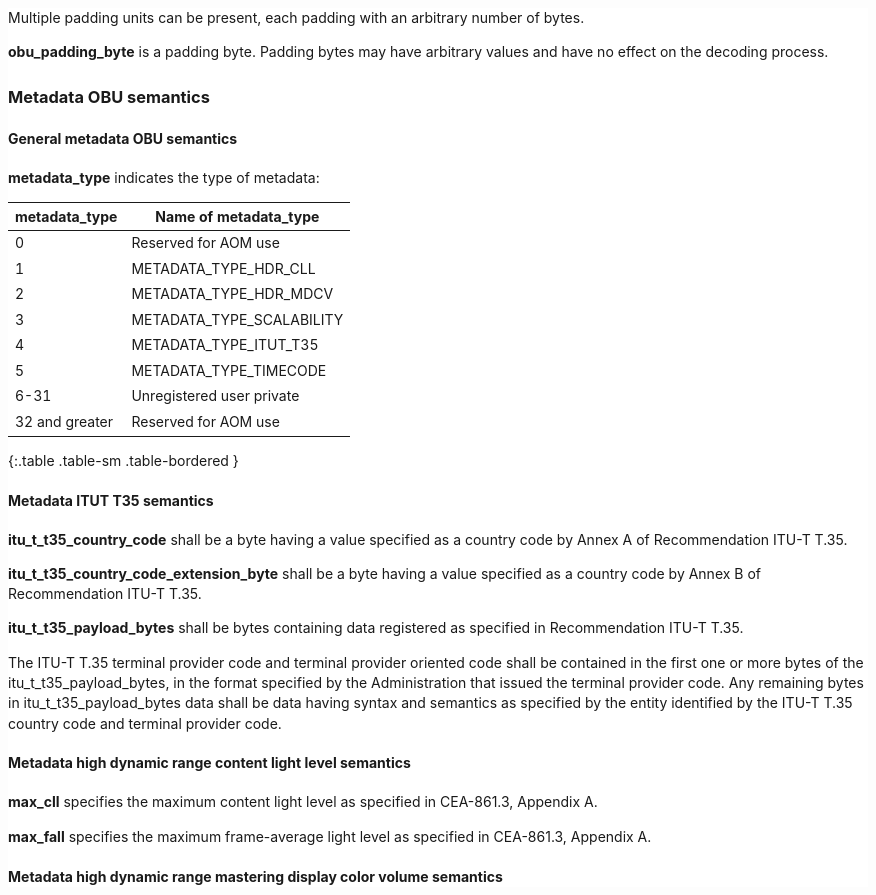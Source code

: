 Multiple padding units can be present, each padding with an arbitrary number of bytes.

**obu_padding_byte** is a padding byte.  Padding bytes may have arbitrary values and have no effect on the decoding process.

### Metadata OBU semantics

#### General metadata OBU semantics

**metadata_type** indicates the type of metadata:

| metadata_type  | Name of metadata_type
| -------------- | ---------------------------
| 0              | Reserved for AOM use
| 1              | METADATA_TYPE_HDR_CLL
| 2              | METADATA_TYPE_HDR_MDCV
| 3              | METADATA_TYPE_SCALABILITY
| 4              | METADATA_TYPE_ITUT_T35
| 5              | METADATA_TYPE_TIMECODE
| 6-31           | Unregistered user private
| 32 and greater | Reserved for AOM use
{:.table .table-sm .table-bordered }

#### Metadata ITUT T35 semantics

**itu_t_t35_country_code** shall be a byte having a value specified as a country code by Annex A
of Recommendation ITU-T T.35.

**itu_t_t35_country_code_extension_byte** shall be a byte having a value specified as a country
code by Annex B of Recommendation ITU-T T.35.

**itu_t_t35_payload_bytes** shall be bytes containing data registered as specified in
Recommendation ITU-T T.35.

The ITU-T T.35 terminal provider code and terminal provider oriented code shall be contained in
the first one or more bytes of the itu_t_t35_payload_bytes, in the format specified by the
Administration that issued the terminal provider code. Any remaining bytes in
itu_t_t35_payload_bytes data shall be data having syntax and semantics as specified by the
entity identified by the ITU-T T.35 country code and terminal provider code.

#### Metadata high dynamic range content light level semantics

**max_cll** specifies the maximum content light level as specified in CEA-861.3, Appendix A.

**max_fall** specifies the maximum frame-average light level as specified in CEA-861.3, Appendix A.

#### Metadata high dynamic range mastering display color volume semantics
